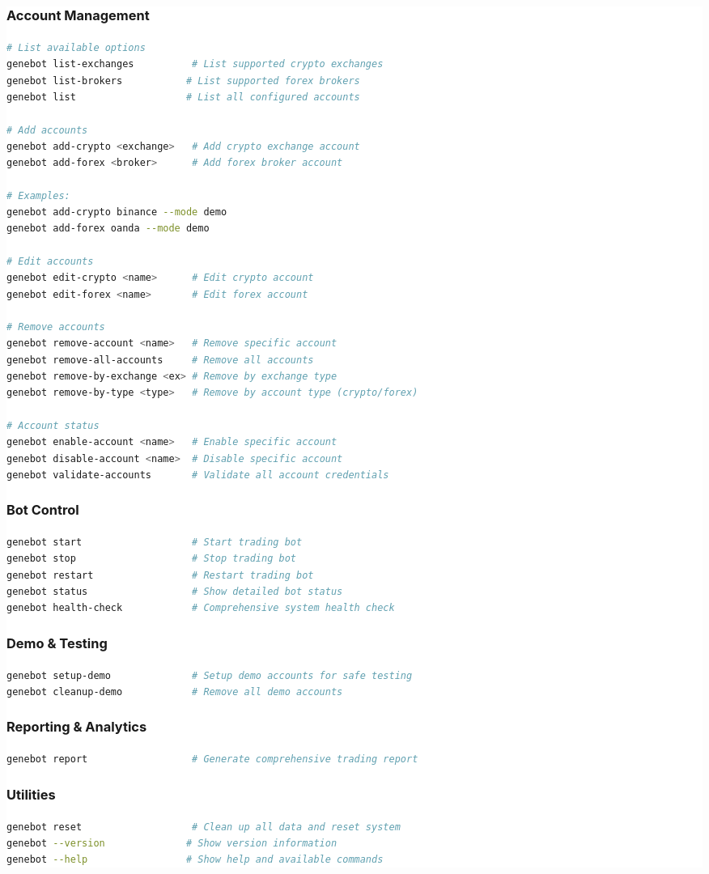 ### Account Management
```bash
# List available options
genebot list-exchanges          # List supported crypto exchanges
genebot list-brokers           # List supported forex brokers
genebot list                   # List all configured accounts

# Add accounts
genebot add-crypto <exchange>   # Add crypto exchange account
genebot add-forex <broker>      # Add forex broker account

# Examples:
genebot add-crypto binance --mode demo
genebot add-forex oanda --mode demo

# Edit accounts
genebot edit-crypto <name>      # Edit crypto account
genebot edit-forex <name>       # Edit forex account

# Remove accounts
genebot remove-account <name>   # Remove specific account
genebot remove-all-accounts     # Remove all accounts
genebot remove-by-exchange <ex> # Remove by exchange type
genebot remove-by-type <type>   # Remove by account type (crypto/forex)

# Account status
genebot enable-account <name>   # Enable specific account
genebot disable-account <name>  # Disable specific account
genebot validate-accounts       # Validate all account credentials
```

### Bot Control
```bash
genebot start                   # Start trading bot
genebot stop                    # Stop trading bot
genebot restart                 # Restart trading bot
genebot status                  # Show detailed bot status
genebot health-check            # Comprehensive system health check
```

### Demo & Testing
```bash
genebot setup-demo              # Setup demo accounts for safe testing
genebot cleanup-demo            # Remove all demo accounts
```

### Reporting & Analytics
```bash
genebot report                  # Generate comprehensive trading report
```

### Utilities
```bash
genebot reset                   # Clean up all data and reset system
genebot --version              # Show version information
genebot --help                 # Show help and available commands
```
